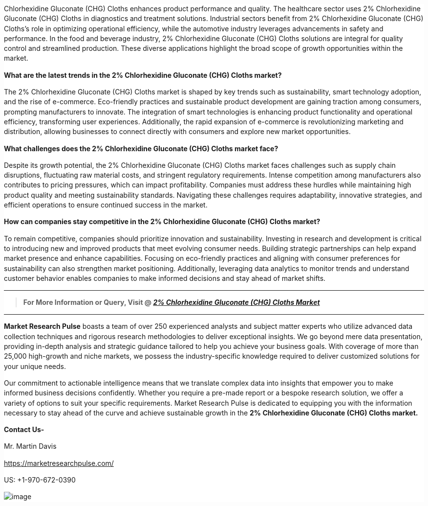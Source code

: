 Chlorhexidine Gluconate (CHG) Cloths enhances product performance and quality. The healthcare sector uses 2% Chlorhexidine Gluconate (CHG) Cloths in diagnostics and treatment solutions. Industrial sectors benefit from 2% Chlorhexidine Gluconate (CHG) Cloths&rsquo;s role in optimizing operational efficiency, while the automotive industry leverages advancements in safety and performance. In the food and beverage industry, 2% Chlorhexidine Gluconate (CHG) Cloths solutions are integral for quality control and streamlined production. These diverse applications highlight the broad scope of growth opportunities within the market.</p><p><strong>What are the latest trends in the 2% Chlorhexidine Gluconate (CHG) Cloths market?</strong></p><p>The 2% Chlorhexidine Gluconate (CHG) Cloths market is shaped by key trends such as sustainability, smart technology adoption, and the rise of e-commerce. Eco-friendly practices and sustainable product development are gaining traction among consumers, prompting manufacturers to innovate. The integration of smart technologies is enhancing product functionality and operational efficiency, transforming user experiences. Additionally, the rapid expansion of e-commerce is revolutionizing marketing and distribution, allowing businesses to connect directly with consumers and explore new market opportunities.</p><p><strong>What challenges does the 2% Chlorhexidine Gluconate (CHG) Cloths market face?</strong></p><p>Despite its growth potential, the 2% Chlorhexidine Gluconate (CHG) Cloths market faces challenges such as supply chain disruptions, fluctuating raw material costs, and stringent regulatory requirements. Intense competition among manufacturers also contributes to pricing pressures, which can impact profitability. Companies must address these hurdles while maintaining high product quality and meeting sustainability standards. Navigating these challenges requires adaptability, innovative strategies, and efficient operations to ensure continued success in the market.</p><p><strong>How can companies stay competitive in the 2% Chlorhexidine Gluconate (CHG) Cloths market?</strong></p><p>To remain competitive, companies should prioritize innovation and sustainability. Investing in research and development is critical to introducing new and improved products that meet evolving consumer needs. Building strategic partnerships can help expand market presence and enhance capabilities. Focusing on eco-friendly practices and aligning with consumer preferences for sustainability can also strengthen market positioning. Additionally, leveraging data analytics to monitor trends and understand customer behavior enables companies to make informed decisions and stay ahead of market shifts.</p><hr /><blockquote><p><strong>For More Information or Query, Visit @&nbsp;<em><a href="https://marketresearchpulse.com/report/90343/2-chlorhexidine-gluconate-chg-cloths-market?utm_source=Linkedin&utm_medium=052">2% Chlorhexidine Gluconate (CHG) Cloths Market</a></em></strong></p></blockquote><hr /><p><strong>Market Research Pulse</strong> boasts a team of over 250 experienced analysts and subject matter experts who utilize advanced data collection techniques and rigorous research methodologies to deliver exceptional insights. We go beyond mere data presentation, providing in-depth analysis and strategic guidance tailored to help you achieve your business goals. With coverage of more than 25,000 high-growth and niche markets, we possess the industry-specific knowledge required to deliver customized solutions for your unique needs.</p><p>Our commitment to actionable intelligence means that we translate complex data into insights that empower you to make informed business decisions confidently. Whether you require a pre-made report or a bespoke research solution, we offer a variety of options to suit your specific requirements. Market Research Pulse is dedicated to equipping you with the information necessary to stay ahead of the curve and achieve sustainable growth in the <strong>2% Chlorhexidine Gluconate (CHG) Cloths market.</strong></p><p><strong>Contact Us-</strong></p><p>Mr. Martin Davis</p><p>https://marketresearchpulse.com/</p><p>US: +1-970-672-0390</p>
![image](https://github.com/user-attachments/assets/558d0bd2-8cb5-457e-9836-886a60493855)
